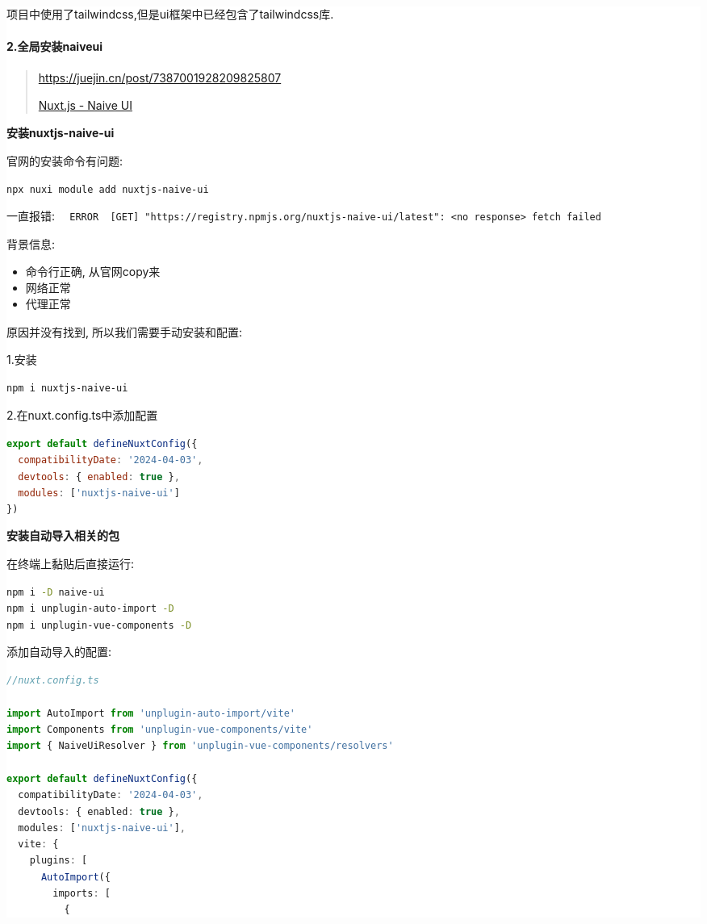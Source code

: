 项目中使用了tailwindcss,但是ui框架中已经包含了tailwindcss库.



#### 2.全局安装naiveui

> https://juejin.cn/post/7387001928209825807
>
> [Nuxt.js - Naive UI](https://www.naiveui.com/en-US/os-theme/docs/nuxtjs)

**安装nuxtjs-naive-ui**

官网的安装命令有问题:

```bash
npx nuxi module add nuxtjs-naive-ui
```

一直报错: `  ERROR  [GET] "https://registry.npmjs.org/nuxtjs-naive-ui/latest": <no response> fetch failed`

背景信息:

* 命令行正确, 从官网copy来
* 网络正常
* 代理正常

原因并没有找到, 所以我们需要手动安装和配置:

1.安装

```bash
npm i nuxtjs-naive-ui
```

2.在nuxt.config.ts中添加配置

```js
export default defineNuxtConfig({
  compatibilityDate: '2024-04-03',
  devtools: { enabled: true },
  modules: ['nuxtjs-naive-ui']
})
```



**安装自动导入相关的包**

在终端上黏贴后直接运行:

```bash
npm i -D naive-ui
npm i unplugin-auto-import -D
npm i unplugin-vue-components -D
```

添加自动导入的配置:

```ts
//nuxt.config.ts

import AutoImport from 'unplugin-auto-import/vite'
import Components from 'unplugin-vue-components/vite'
import { NaiveUiResolver } from 'unplugin-vue-components/resolvers'

export default defineNuxtConfig({
  compatibilityDate: '2024-04-03',
  devtools: { enabled: true },
  modules: ['nuxtjs-naive-ui'],
  vite: {
    plugins: [
      AutoImport({
        imports: [
          {
```
